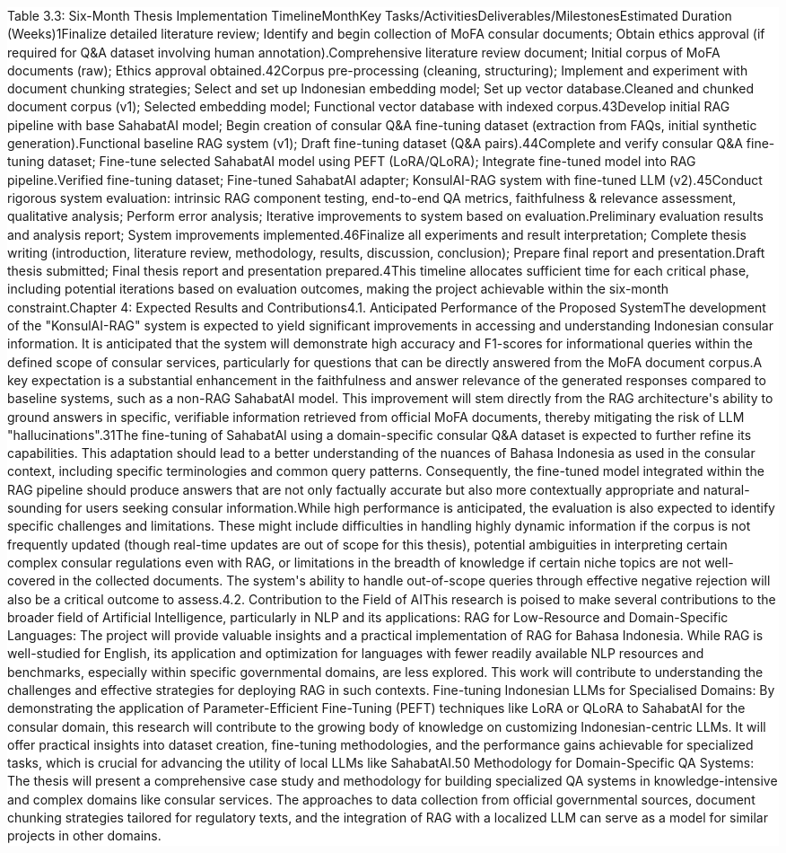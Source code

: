 Table 3.3: Six-Month Thesis Implementation TimelineMonthKey Tasks/ActivitiesDeliverables/MilestonesEstimated Duration (Weeks)1Finalize detailed literature review; Identify and begin collection of MoFA consular documents; Obtain ethics approval (if required for Q&A dataset involving human annotation).Comprehensive literature review document; Initial corpus of MoFA documents (raw); Ethics approval obtained.42Corpus pre-processing (cleaning, structuring); Implement and experiment with document chunking strategies; Select and set up Indonesian embedding model; Set up vector database.Cleaned and chunked document corpus (v1); Selected embedding model; Functional vector database with indexed corpus.43Develop initial RAG pipeline with base SahabatAI model; Begin creation of consular Q&A fine-tuning dataset (extraction from FAQs, initial synthetic generation).Functional baseline RAG system (v1); Draft fine-tuning dataset (Q&A pairs).44Complete and verify consular Q&A fine-tuning dataset; Fine-tune selected SahabatAI model using PEFT (LoRA/QLoRA); Integrate fine-tuned model into RAG pipeline.Verified fine-tuning dataset; Fine-tuned SahabatAI adapter; KonsulAI-RAG system with fine-tuned LLM (v2).45Conduct rigorous system evaluation: intrinsic RAG component testing, end-to-end QA metrics, faithfulness & relevance assessment, qualitative analysis; Perform error analysis; Iterative improvements to system based on evaluation.Preliminary evaluation results and analysis report; System improvements implemented.46Finalize all experiments and result interpretation; Complete thesis writing (introduction, literature review, methodology, results, discussion, conclusion); Prepare final report and presentation.Draft thesis submitted; Final thesis report and presentation prepared.4This timeline allocates sufficient time for each critical phase, including potential iterations based on evaluation outcomes, making the project achievable within the six-month constraint.Chapter 4: Expected Results and Contributions4.1. Anticipated Performance of the Proposed SystemThe development of the "KonsulAI-RAG" system is expected to yield significant improvements in accessing and understanding Indonesian consular information. It is anticipated that the system will demonstrate high accuracy and F1-scores for informational queries within the defined scope of consular services, particularly for questions that can be directly answered from the MoFA document corpus.A key expectation is a substantial enhancement in the faithfulness and answer relevance of the generated responses compared to baseline systems, such as a non-RAG SahabatAI model. This improvement will stem directly from the RAG architecture's ability to ground answers in specific, verifiable information retrieved from official MoFA documents, thereby mitigating the risk of LLM "hallucinations".31The fine-tuning of SahabatAI using a domain-specific consular Q&A dataset is expected to further refine its capabilities. This adaptation should lead to a better understanding of the nuances of Bahasa Indonesia as used in the consular context, including specific terminologies and common query patterns. Consequently, the fine-tuned model integrated within the RAG pipeline should produce answers that are not only factually accurate but also more contextually appropriate and natural-sounding for users seeking consular information.While high performance is anticipated, the evaluation is also expected to identify specific challenges and limitations. These might include difficulties in handling highly dynamic information if the corpus is not frequently updated (though real-time updates are out of scope for this thesis), potential ambiguities in interpreting certain complex consular regulations even with RAG, or limitations in the breadth of knowledge if certain niche topics are not well-covered in the collected documents. The system's ability to handle out-of-scope queries through effective negative rejection will also be a critical outcome to assess.4.2. Contribution to the Field of AIThis research is poised to make several contributions to the broader field of Artificial Intelligence, particularly in NLP and its applications:
RAG for Low-Resource and Domain-Specific Languages: The project will provide valuable insights and a practical implementation of RAG for Bahasa Indonesia. While RAG is well-studied for English, its application and optimization for languages with fewer readily available NLP resources and benchmarks, especially within specific governmental domains, are less explored. This work will contribute to understanding the challenges and effective strategies for deploying RAG in such contexts.
Fine-tuning Indonesian LLMs for Specialised Domains: By demonstrating the application of Parameter-Efficient Fine-Tuning (PEFT) techniques like LoRA or QLoRA to SahabatAI for the consular domain, this research will contribute to the growing body of knowledge on customizing Indonesian-centric LLMs. It will offer practical insights into dataset creation, fine-tuning methodologies, and the performance gains achievable for specialized tasks, which is crucial for advancing the utility of local LLMs like SahabatAI.50
Methodology for Domain-Specific QA Systems: The thesis will present a comprehensive case study and methodology for building specialized QA systems in knowledge-intensive and complex domains like consular services. The approaches to data collection from official governmental sources, document chunking strategies tailored for regulatory texts, and the integration of RAG with a localized LLM can serve as a model for similar projects in other domains.